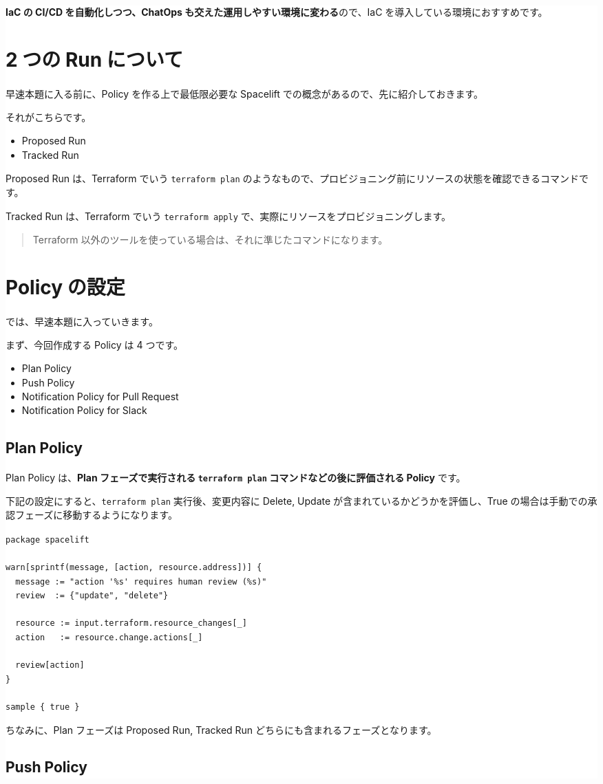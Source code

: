 **IaC の CI/CD を自動化しつつ、ChatOps も交えた運用しやすい環境に変わる**ので、IaC を導入している環境におすすめです。

# 2 つの Run について

早速本題に入る前に、Policy を作る上で最低限必要な Spacelift での概念があるので、先に紹介しておきます。

それがこちらです。

- Proposed Run
- Tracked Run

Proposed Run は、Terraform でいう `terraform plan` のようなもので、プロビジョニング前にリソースの状態を確認できるコマンドです。

Tracked Run は、Terraform でいう `terraform apply` で、実際にリソースをプロビジョニングします。

> Terraform 以外のツールを使っている場合は、それに準じたコマンドになります。

# Policy の設定

では、早速本題に入っていきます。

まず、今回作成する Policy は 4 つです。

- Plan Policy
- Push Policy
- Notification Policy for Pull Request
- Notification Policy for Slack

## Plan Policy

Plan Policy は、**Plan フェーズで実行される `terraform plan` コマンドなどの後に評価される Policy** です。

下記の設定にすると、`terraform plan` 実行後、変更内容に Delete, Update が含まれているかどうかを評価し、True の場合は手動での承認フェーズに移動するようになります。

```
package spacelift

warn[sprintf(message, [action, resource.address])] {
  message := "action '%s' requires human review (%s)"
  review  := {"update", "delete"}

  resource := input.terraform.resource_changes[_]
  action   := resource.change.actions[_]

  review[action]
}

sample { true }
```

ちなみに、Plan フェーズは Proposed Run, Tracked Run どちらにも含まれるフェーズとなります。

## Push Policy
